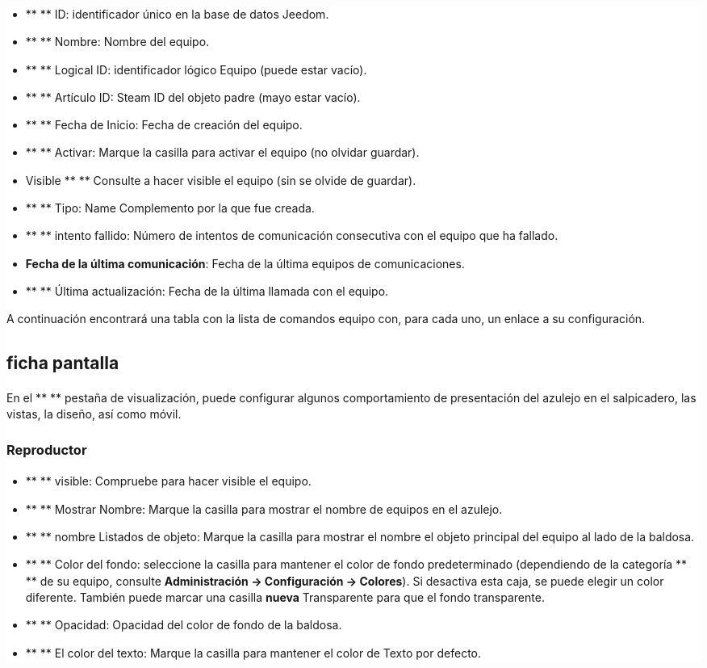 -   ** ** ID: identificador único en la base de datos Jeedom.

-   ** ** Nombre: Nombre del equipo.

-   ** ** Logical ID: identificador lógico Equipo (puede
    estar vacío).

-   ** ** Artículo ID: Steam ID del objeto padre (mayo
    estar vacío).

-   ** ** Fecha de Inicio: Fecha de creación del equipo.

-   ** ** Activar: Marque la casilla para activar el equipo (no olvidar
    guardar).

-   Visible ** ** Consulte a hacer visible el equipo (sin
    se olvide de guardar).

-   ** ** Tipo: Name Complemento por la que fue creada.

-   ** ** intento fallido: Número de intentos de comunicación
    consecutiva con el equipo que ha fallado.

-   **Fecha de la última comunicación**: Fecha de la última
    equipos de comunicaciones.

-   ** ** Última actualización: Fecha de la última llamada
    con el equipo.

A continuación encontrará una tabla con la lista de comandos
equipo con, para cada uno, un enlace a su configuración.

ficha pantalla
----------------

En el ** ** pestaña de visualización, puede configurar algunos
comportamiento de presentación del azulejo en el salpicadero, las vistas, la
diseño, así como móvil.

### Reproductor

-   ** ** visible: Compruebe para hacer visible el equipo.

-   ** ** Mostrar Nombre: Marque la casilla para mostrar el nombre de
    equipos en el azulejo.

-   ** ** nombre Listados de objeto: Marque la casilla para mostrar el nombre
    el objeto principal del equipo al lado de la baldosa.

-   ** ** Color del fondo: seleccione la casilla para mantener el color de fondo
    predeterminado (dependiendo de la categoría ** ** de su equipo, consulte
    **Administración → Configuración → Colores**). Si desactiva esta
    caja, se puede elegir un color diferente. También puede
    marcar una casilla **nueva** Transparente para que el
    fondo transparente.

-   ** ** Opacidad: Opacidad del color de fondo de la baldosa.

-   ** ** El color del texto: Marque la casilla para mantener el color de
    Texto por defecto.
